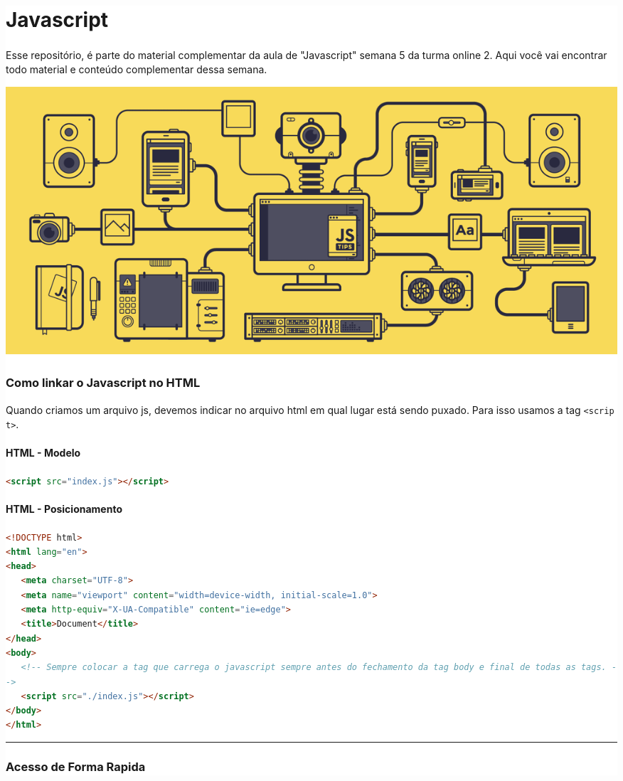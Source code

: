 # Javascript

Esse repositório, é parte do material complementar da aula de "Javascript" semana 5 da turma online 2. Aqui você vai encontrar todo material e conteúdo complementar dessa semana.

![Capa do Slide](./docs/assets/img/javascript.gif)

### Como linkar o **Javascript** no HTML

Quando criamos um arquivo js, devemos indicar no arquivo html em qual lugar está sendo puxado. Para isso usamos a tag `<script>`.

#### HTML - Modelo
 ```HTML
<script src="index.js"></script>
```

#### HTML - Posicionamento 
 ```HTML
<!DOCTYPE html>
<html lang="en">
<head>
    <meta charset="UTF-8">
    <meta name="viewport" content="width=device-width, initial-scale=1.0">
    <meta http-equiv="X-UA-Compatible" content="ie=edge">
    <title>Document</title>
</head>
<body>
    <!-- Sempre colocar a tag que carrega o javascript sempre antes do fechamento da tag body e final de todas as tags. -->
    <script src="./index.js"></script>
</body>
</html>
```
***
### Acesso de **Forma Rapida**
